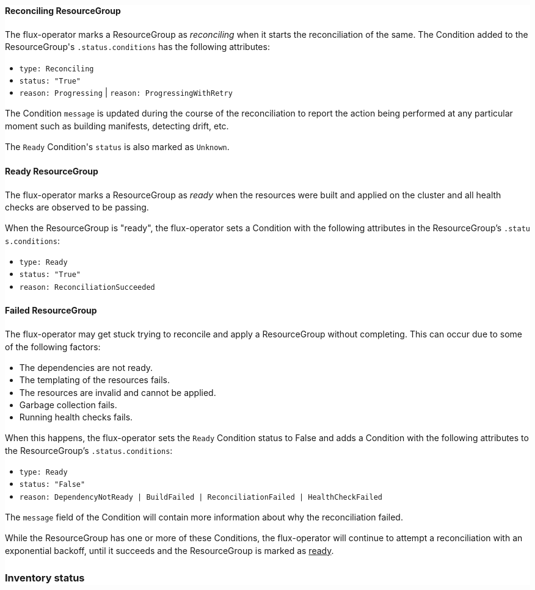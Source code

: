#### Reconciling ResourceGroup

The flux-operator marks a ResourceGroup as _reconciling_ when it starts
the reconciliation of the same. The Condition added to the ResourceGroup's
`.status.conditions` has the following attributes:

- `type: Reconciling`
- `status: "True"`
- `reason: Progressing` | `reason: ProgressingWithRetry`

The Condition `message` is updated during the course of the reconciliation to
report the action being performed at any particular moment such as
building manifests, detecting drift, etc.

The `Ready` Condition's `status` is also marked as `Unknown`.

#### Ready ResourceGroup

The flux-operator marks a ResourceGroup as _ready_ when the resources were
built and applied on the cluster and all health checks are observed to be passing.

When the ResourceGroup is "ready", the flux-operator sets a Condition with the
following attributes in the ResourceGroup’s `.status.conditions`:

- `type: Ready`
- `status: "True"`
- `reason: ReconciliationSucceeded`

#### Failed ResourceGroup

The flux-operator may get stuck trying to reconcile and apply a
ResourceGroup without completing. This can occur due to some of the following factors:

- The dependencies are not ready.
- The templating of the resources fails.
- The resources are invalid and cannot be applied.
- Garbage collection fails.
- Running health checks fails.

When this happens, the flux-operator sets the `Ready` Condition status to False
and adds a Condition with the following attributes to the ResourceGroup’s
`.status.conditions`:

- `type: Ready`
- `status: "False"`
- `reason: DependencyNotReady | BuildFailed | ReconciliationFailed | HealthCheckFailed`

The `message` field of the Condition will contain more information about why
the reconciliation failed.

While the ResourceGroup has one or more of these Conditions, the flux-operator
will continue to attempt a reconciliation with an
exponential backoff, until it succeeds and the ResourceGroup is marked as [ready](#ready-fluxinstance).

### Inventory status
